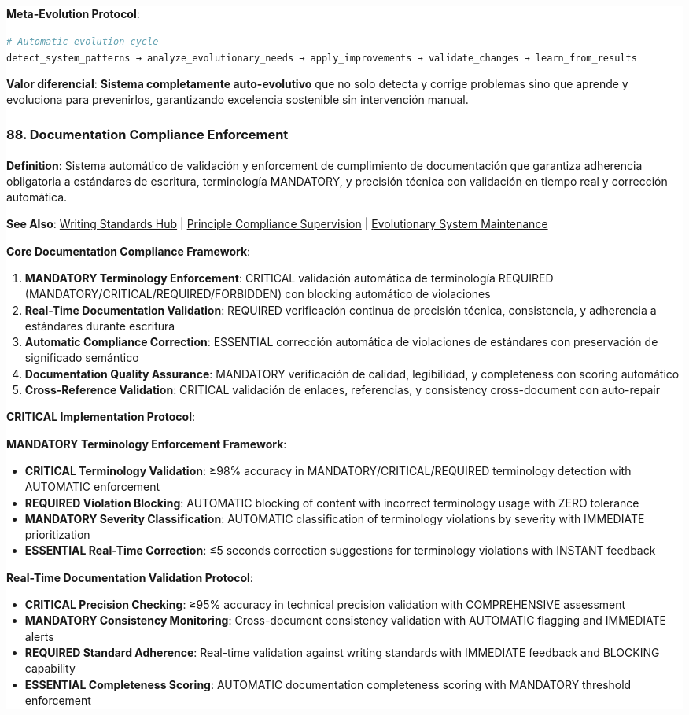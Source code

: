 **Meta-Evolution Protocol**:
```bash
# Automatic evolution cycle
detect_system_patterns → analyze_evolutionary_needs → apply_improvements → validate_changes → learn_from_results
```

**Valor diferencial**: **Sistema completamente auto-evolutivo** que no solo detecta y corrige problemas sino que aprende y evoluciona para prevenirlos, garantizando excelencia sostenible sin intervención manual.

### 88. Documentation Compliance Enforcement
**Definition**: Sistema automático de validación y enforcement de cumplimiento de documentación que garantiza adherencia obligatoria a estándares de escritura, terminología MANDATORY, y precisión técnica con validación en tiempo real y corrección automática.

**See Also**: [Writing Standards Hub](../writing-standards.md) | [Principle Compliance Supervision](#64-principle-compliance-supervision) | [Evolutionary System Maintenance](#97-evolutionary-system-maintenance)

**Core Documentation Compliance Framework**:
1. **MANDATORY Terminology Enforcement**: CRITICAL validación automática de terminología REQUIRED (MANDATORY/CRITICAL/REQUIRED/FORBIDDEN) con blocking automático de violaciones
2. **Real-Time Documentation Validation**: REQUIRED verificación continua de precisión técnica, consistencia, y adherencia a estándares durante escritura
3. **Automatic Compliance Correction**: ESSENTIAL corrección automática de violaciones de estándares con preservación de significado semántico
4. **Documentation Quality Assurance**: MANDATORY verificación de calidad, legibilidad, y completeness con scoring automático
5. **Cross-Reference Validation**: CRITICAL validación de enlaces, referencias, y consistency cross-document con auto-repair

**CRITICAL Implementation Protocol**:

**MANDATORY Terminology Enforcement Framework**:
- **CRITICAL Terminology Validation**: ≥98% accuracy in MANDATORY/CRITICAL/REQUIRED terminology detection with AUTOMATIC enforcement
- **REQUIRED Violation Blocking**: AUTOMATIC blocking of content with incorrect terminology usage with ZERO tolerance
- **MANDATORY Severity Classification**: AUTOMATIC classification of terminology violations by severity with IMMEDIATE prioritization
- **ESSENTIAL Real-Time Correction**: ≤5 seconds correction suggestions for terminology violations with INSTANT feedback

**Real-Time Documentation Validation Protocol**:
- **CRITICAL Precision Checking**: ≥95% accuracy in technical precision validation with COMPREHENSIVE assessment
- **MANDATORY Consistency Monitoring**: Cross-document consistency validation with AUTOMATIC flagging and IMMEDIATE alerts
- **REQUIRED Standard Adherence**: Real-time validation against writing standards with IMMEDIATE feedback and BLOCKING capability
- **ESSENTIAL Completeness Scoring**: AUTOMATIC documentation completeness scoring with MANDATORY threshold enforcement
